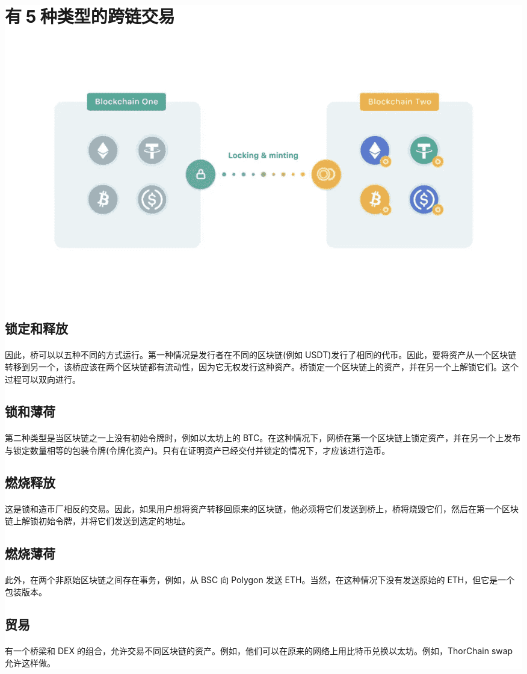 # 有 5 种类型的跨链交易

![](img/9500d73da98fd7104d1ecd6114c51a9b.png)

## 锁定和释放

因此，桥可以以五种不同的方式运行。第一种情况是发行者在不同的区块链(例如 USDT)发行了相同的代币。因此，要将资产从一个区块链转移到另一个，该桥应该在两个区块链都有流动性，因为它无权发行这种资产。桥锁定一个区块链上的资产，并在另一个上解锁它们。这个过程可以双向进行。

## 锁和薄荷

第二种类型是当区块链之一上没有初始令牌时，例如以太坊上的 BTC。在这种情况下，网桥在第一个区块链上锁定资产，并在另一个上发布与锁定数量相等的包装令牌(令牌化资产)。只有在证明资产已经交付并锁定的情况下，才应该进行造币。

## 燃烧释放

这是锁和造币厂相反的交易。因此，如果用户想将资产转移回原来的区块链，他必须将它们发送到桥上，桥将烧毁它们，然后在第一个区块链上解锁初始令牌，并将它们发送到选定的地址。

## 燃烧薄荷

此外，在两个非原始区块链之间存在事务，例如，从 BSC 向 Polygon 发送 ETH。当然，在这种情况下没有发送原始的 ETH，但它是一个包装版本。

## 贸易

有一个桥梁和 DEX 的组合，允许交易不同区块链的资产。例如，他们可以在原来的网络上用比特币兑换以太坊。例如，ThorChain swap 允许这样做。
